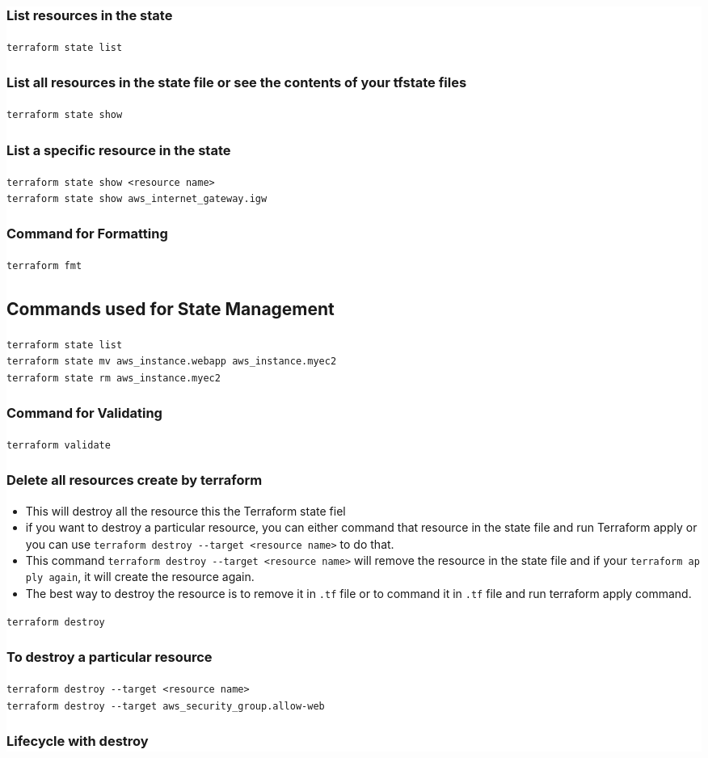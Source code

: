 ### List resources in the state
```
terraform state list
```

### List all resources in the state file or see the contents of your tfstate files
```
terraform state show 
```

### List a specific resource in the state
```
terraform state show <resource name>
terraform state show aws_internet_gateway.igw
```

### Command for Formatting
```
terraform fmt
```

## Commands used for State Management 
```
terraform state list
terraform state mv aws_instance.webapp aws_instance.myec2
terraform state rm aws_instance.myec2
```

### Command for Validating
```
terraform validate
```

### Delete all resources create by terraform
* This will destroy all the resource this the Terraform state fiel
* if you want to destroy a particular resource, you can either command that resource in the state file and run Terraform apply or you can use `terraform destroy --target <resource name>` to do that.
* This command `terraform destroy --target <resource name>` will remove the resource in the state file and if your `terraform apply again`, it will create the resource again.
* The best way to destroy the resource is to remove it in `.tf` file or to command it in `.tf` file and run terraform apply command.

```
terraform destroy
```

### To destroy a particular resource
```
terraform destroy --target <resource name>
terraform destroy --target aws_security_group.allow-web
```
### Lifecycle with destroy
